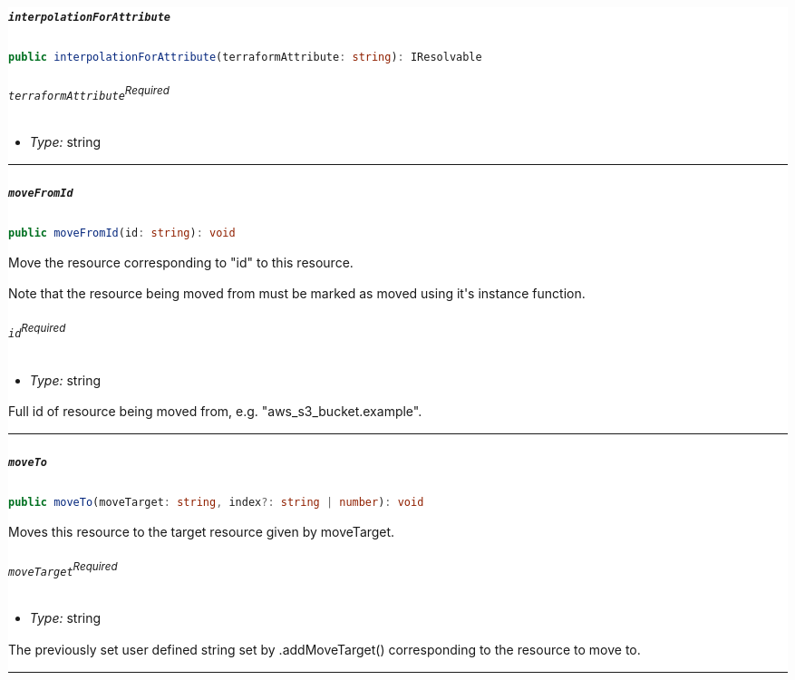 ##### `interpolationForAttribute` <a name="interpolationForAttribute" id="@cdktf/provider-vault.ldapSecretBackendLibrarySet.LdapSecretBackendLibrarySet.interpolationForAttribute"></a>

```typescript
public interpolationForAttribute(terraformAttribute: string): IResolvable
```

###### `terraformAttribute`<sup>Required</sup> <a name="terraformAttribute" id="@cdktf/provider-vault.ldapSecretBackendLibrarySet.LdapSecretBackendLibrarySet.interpolationForAttribute.parameter.terraformAttribute"></a>

- *Type:* string

---

##### `moveFromId` <a name="moveFromId" id="@cdktf/provider-vault.ldapSecretBackendLibrarySet.LdapSecretBackendLibrarySet.moveFromId"></a>

```typescript
public moveFromId(id: string): void
```

Move the resource corresponding to "id" to this resource.

Note that the resource being moved from must be marked as moved using it's instance function.

###### `id`<sup>Required</sup> <a name="id" id="@cdktf/provider-vault.ldapSecretBackendLibrarySet.LdapSecretBackendLibrarySet.moveFromId.parameter.id"></a>

- *Type:* string

Full id of resource being moved from, e.g. "aws_s3_bucket.example".

---

##### `moveTo` <a name="moveTo" id="@cdktf/provider-vault.ldapSecretBackendLibrarySet.LdapSecretBackendLibrarySet.moveTo"></a>

```typescript
public moveTo(moveTarget: string, index?: string | number): void
```

Moves this resource to the target resource given by moveTarget.

###### `moveTarget`<sup>Required</sup> <a name="moveTarget" id="@cdktf/provider-vault.ldapSecretBackendLibrarySet.LdapSecretBackendLibrarySet.moveTo.parameter.moveTarget"></a>

- *Type:* string

The previously set user defined string set by .addMoveTarget() corresponding to the resource to move to.

---